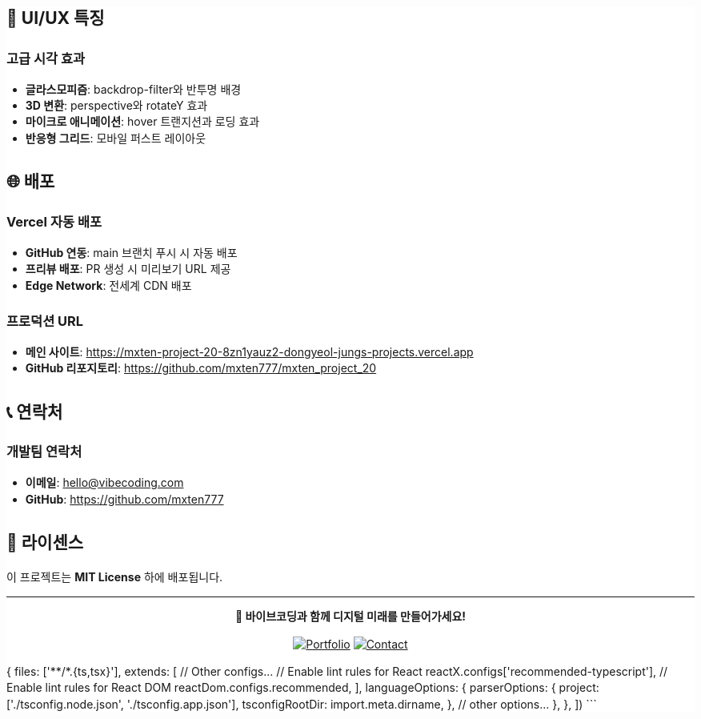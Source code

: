 ## 🎨 UI/UX 특징

### 고급 시각 효과
- **글라스모피즘**: backdrop-filter와 반투명 배경
- **3D 변환**: perspective와 rotateY 효과
- **마이크로 애니메이션**: hover 트랜지션과 로딩 효과
- **반응형 그리드**: 모바일 퍼스트 레이아웃

## 🌐 배포

### Vercel 자동 배포  
- **GitHub 연동**: main 브랜치 푸시 시 자동 배포
- **프리뷰 배포**: PR 생성 시 미리보기 URL 제공
- **Edge Network**: 전세계 CDN 배포

### 프로덕션 URL
- **메인 사이트**: https://mxten-project-20-8zn1yauz2-dongyeol-jungs-projects.vercel.app
- **GitHub 리포지토리**: https://github.com/mxten777/mxten_project_20

## 📞 연락처

### 개발팀 연락처
- **이메일**: hello@vibecoding.com
- **GitHub**: https://github.com/mxten777

## 📝 라이센스

이 프로젝트는 **MIT License** 하에 배포됩니다.

---

<div align="center">

**🚀 바이브코딩과 함께 디지털 미래를 만들어가세요!**

[![Portfolio](https://img.shields.io/badge/Portfolio-Visit%20Now-brightgreen?style=for-the-badge)](https://mxten-project-20-8zn1yauz2-dongyeol-jungs-projects.vercel.app)
[![Contact](https://img.shields.io/badge/Contact-Get%20In%20Touch-blue?style=for-the-badge)](mailto:hello@vibecoding.com)

</div>
  {
    files: ['**/*.{ts,tsx}'],
    extends: [
      // Other configs...
      // Enable lint rules for React
      reactX.configs['recommended-typescript'],
      // Enable lint rules for React DOM
      reactDom.configs.recommended,
    ],
    languageOptions: {
      parserOptions: {
        project: ['./tsconfig.node.json', './tsconfig.app.json'],
        tsconfigRootDir: import.meta.dirname,
      },
      // other options...
    },
  },
])
```
